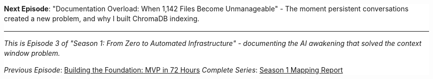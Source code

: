 **Next Episode**: "Documentation Overload: When 1,142 Files Become Unmanageable" - The moment persistent conversations created a new problem, and why I built ChromaDB indexing.

---

*This is Episode 3 of "Season 1: From Zero to Automated Infrastructure" - documenting the AI awakening that solved the context window problem.*

*Previous Episode*: [Building the Foundation: MVP in 72 Hours](season-1-episode-2-mvp-72-hours.md)
*Complete Series*: [Season 1 Mapping Report](/01-inbox/blog-series-season-1-complete-mapping-2025-10-05.md)
